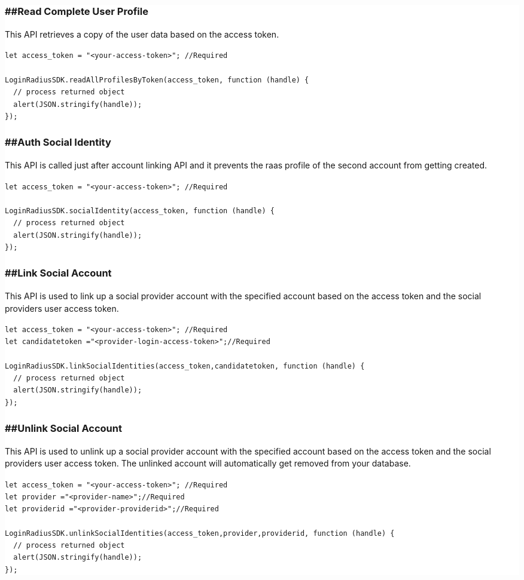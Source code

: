 ### ##Read Complete User Profile
This API retrieves a copy of the user data based on the access token.

```
let access_token = "<your-access-token>"; //Required

LoginRadiusSDK.readAllProfilesByToken(access_token, function (handle) {
  // process returned object
  alert(JSON.stringify(handle));
});
```

### ##Auth Social Identity
This API is called just after account linking API and it prevents the raas profile of the second account from getting created.

```
let access_token = "<your-access-token>"; //Required

LoginRadiusSDK.socialIdentity(access_token, function (handle) {
  // process returned object
  alert(JSON.stringify(handle));
});
```

### ##Link Social Account
This API is used to link up a social provider account with the specified account based on the access token and the social providers user access token.

```
let access_token = "<your-access-token>"; //Required
let candidatetoken ="<provider-login-access-token>";//Required

LoginRadiusSDK.linkSocialIdentities(access_token,candidatetoken, function (handle) {
  // process returned object
  alert(JSON.stringify(handle));
});
```

### ##Unlink Social Account
This API is used to unlink up a social provider account with the specified account based on the access token and the social providers user access token. The unlinked account will automatically get removed from your database.

```
let access_token = "<your-access-token>"; //Required
let provider ="<provider-name>";//Required
let providerid ="<provider-providerid>";//Required

LoginRadiusSDK.unlinkSocialIdentities(access_token,provider,providerid, function (handle) {
  // process returned object
  alert(JSON.stringify(handle));
});
```
